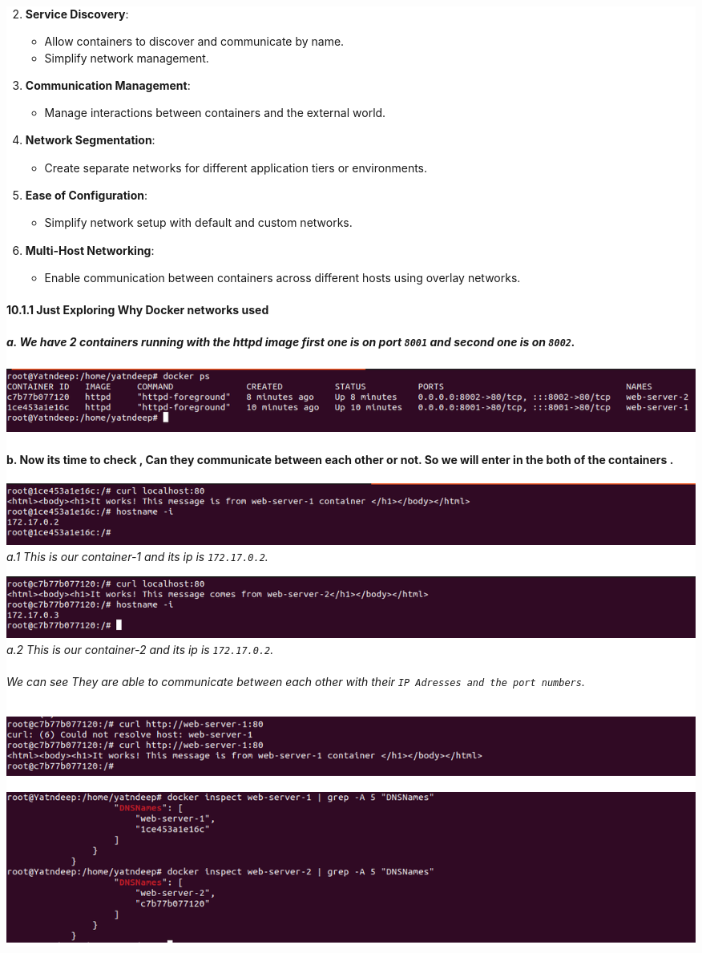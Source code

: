 2. **Service Discovery**: 
   - Allow containers to discover and communicate by name.
   - Simplify network management.

3. **Communication Management**: 
   - Manage interactions between containers and the external world.

4. **Network Segmentation**: 
   - Create separate networks for different application tiers or environments.

5. **Ease of Configuration**: 
   - Simplify network setup with default and custom networks.

6. **Multi-Host Networking**: 
   - Enable communication between containers across different hosts using overlay networks.
#### 10.1.1 Just Exploring Why Docker networks used 
##### a. We have 2 containers running with the httpd image first one is on port `8001` and second one is on `8002`.
![alt text](exe-both-server.png)

#### b. Now its time to check , Can they communicate between each other or not. So we will enter in the both of the containers .

![alt text](exe-container-1.png)
*a.1 This is our container-1 and its ip is `172.17.0.2`.*

![alt text](exe-container-2.png)
*a.2 This is our container-2 and its ip is `172.17.0.2`.*

###### We can see They are able to communicate between each other with their `IP Adresses and the port numbers`.
![alt text](image.png)

![alt text](image-1.png)
